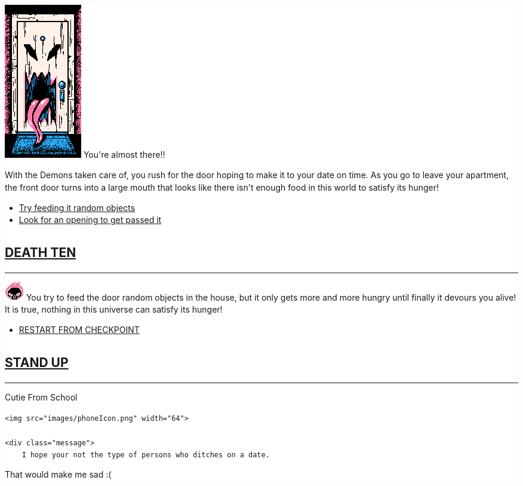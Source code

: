 
<img src="images/DoorPortrait.gif">
You're almost there!!

With the Demons taken care of, you rush for the door hoping to make it to your date on time. As you go to leave your apartment, the front door turns into a large mouth that looks like there isn't enough food in this world to satisfy its hunger!

- [Try feeding it random objects](/death-ten)
- [Look for an opening to get passed it](/stand-up)

<span class="clear"></span>


## [DEATH TEN]("")
---

<img src="images/deathIcon1.png">
You try to feed the door random objects in the house, but it only gets more and more hungry until finally it devours you alive! It is true, nothing in this universe can satisfy its hunger!

- [RESTART FROM CHECKPOINT](/scene-fourteen)

<span class="clear"></span>



## [STAND UP]("")
---

<div class="bubble-speech bubble-left">
	<p class="author"> Cutie From School </p>

	<img src="images/phoneIcon.png" width="64">

  	<div class="message">
    	I hope your not the type of persons who ditches on a date. 
<span class="clear"></span>
    	That would make me sad :(
  	</div>
</div>
